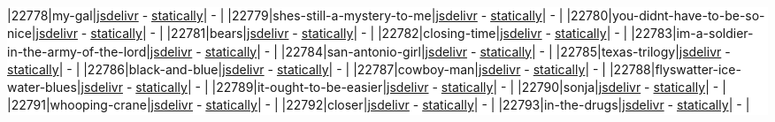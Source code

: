 |22778|my-gal|[jsdelivr](https://cdn.jsdelivr.net/gh/dbchord/c5-1-3/20001-25000/22501-23000/my-gal.webp) - [statically](https://cdn.statically.io/gh/dbchord/c5-1-3/i/20001-25000/22501-23000/my-gal.webp)| - |
|22779|shes-still-a-mystery-to-me|[jsdelivr](https://cdn.jsdelivr.net/gh/dbchord/c5-1-3/20001-25000/22501-23000/shes-still-a-mystery-to-me.webp) - [statically](https://cdn.statically.io/gh/dbchord/c5-1-3/i/20001-25000/22501-23000/shes-still-a-mystery-to-me.webp)| - |
|22780|you-didnt-have-to-be-so-nice|[jsdelivr](https://cdn.jsdelivr.net/gh/dbchord/c5-1-3/20001-25000/22501-23000/you-didnt-have-to-be-so-nice.webp) - [statically](https://cdn.statically.io/gh/dbchord/c5-1-3/i/20001-25000/22501-23000/you-didnt-have-to-be-so-nice.webp)| - |
|22781|bears|[jsdelivr](https://cdn.jsdelivr.net/gh/dbchord/c5-1-3/20001-25000/22501-23000/bears.webp) - [statically](https://cdn.statically.io/gh/dbchord/c5-1-3/i/20001-25000/22501-23000/bears.webp)| - |
|22782|closing-time|[jsdelivr](https://cdn.jsdelivr.net/gh/dbchord/c5-1-3/20001-25000/22501-23000/closing-time.webp) - [statically](https://cdn.statically.io/gh/dbchord/c5-1-3/i/20001-25000/22501-23000/closing-time.webp)| - |
|22783|im-a-soldier-in-the-army-of-the-lord|[jsdelivr](https://cdn.jsdelivr.net/gh/dbchord/c5-1-3/20001-25000/22501-23000/im-a-soldier-in-the-army-of-the-lord.webp) - [statically](https://cdn.statically.io/gh/dbchord/c5-1-3/i/20001-25000/22501-23000/im-a-soldier-in-the-army-of-the-lord.webp)| - |
|22784|san-antonio-girl|[jsdelivr](https://cdn.jsdelivr.net/gh/dbchord/c5-1-3/20001-25000/22501-23000/san-antonio-girl.webp) - [statically](https://cdn.statically.io/gh/dbchord/c5-1-3/i/20001-25000/22501-23000/san-antonio-girl.webp)| - |
|22785|texas-trilogy|[jsdelivr](https://cdn.jsdelivr.net/gh/dbchord/c5-1-3/20001-25000/22501-23000/texas-trilogy.webp) - [statically](https://cdn.statically.io/gh/dbchord/c5-1-3/i/20001-25000/22501-23000/texas-trilogy.webp)| - |
|22786|black-and-blue|[jsdelivr](https://cdn.jsdelivr.net/gh/dbchord/c5-1-3/20001-25000/22501-23000/black-and-blue.webp) - [statically](https://cdn.statically.io/gh/dbchord/c5-1-3/i/20001-25000/22501-23000/black-and-blue.webp)| - |
|22787|cowboy-man|[jsdelivr](https://cdn.jsdelivr.net/gh/dbchord/c5-1-3/20001-25000/22501-23000/cowboy-man.webp) - [statically](https://cdn.statically.io/gh/dbchord/c5-1-3/i/20001-25000/22501-23000/cowboy-man.webp)| - |
|22788|flyswatter-ice-water-blues|[jsdelivr](https://cdn.jsdelivr.net/gh/dbchord/c5-1-3/20001-25000/22501-23000/flyswatter-ice-water-blues.webp) - [statically](https://cdn.statically.io/gh/dbchord/c5-1-3/i/20001-25000/22501-23000/flyswatter-ice-water-blues.webp)| - |
|22789|it-ought-to-be-easier|[jsdelivr](https://cdn.jsdelivr.net/gh/dbchord/c5-1-3/20001-25000/22501-23000/it-ought-to-be-easier.webp) - [statically](https://cdn.statically.io/gh/dbchord/c5-1-3/i/20001-25000/22501-23000/it-ought-to-be-easier.webp)| - |
|22790|sonja|[jsdelivr](https://cdn.jsdelivr.net/gh/dbchord/c5-1-3/20001-25000/22501-23000/sonja.webp) - [statically](https://cdn.statically.io/gh/dbchord/c5-1-3/i/20001-25000/22501-23000/sonja.webp)| - |
|22791|whooping-crane|[jsdelivr](https://cdn.jsdelivr.net/gh/dbchord/c5-1-3/20001-25000/22501-23000/whooping-crane.webp) - [statically](https://cdn.statically.io/gh/dbchord/c5-1-3/i/20001-25000/22501-23000/whooping-crane.webp)| - |
|22792|closer|[jsdelivr](https://cdn.jsdelivr.net/gh/dbchord/c5-1-3/20001-25000/22501-23000/closer.webp) - [statically](https://cdn.statically.io/gh/dbchord/c5-1-3/i/20001-25000/22501-23000/closer.webp)| - |
|22793|in-the-drugs|[jsdelivr](https://cdn.jsdelivr.net/gh/dbchord/c5-1-3/20001-25000/22501-23000/in-the-drugs.webp) - [statically](https://cdn.statically.io/gh/dbchord/c5-1-3/i/20001-25000/22501-23000/in-the-drugs.webp)| - |
